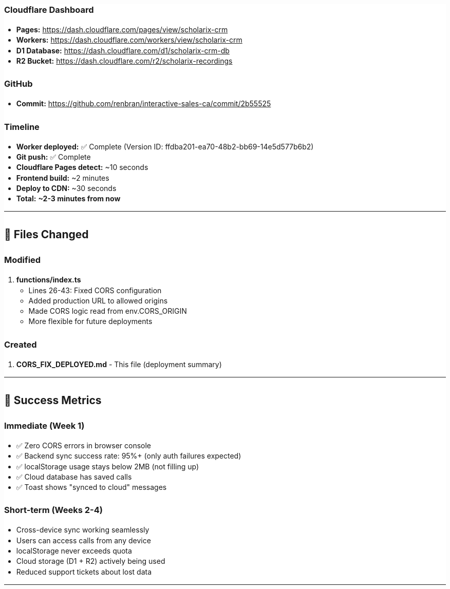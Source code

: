 ### Cloudflare Dashboard
- **Pages:** https://dash.cloudflare.com/pages/view/scholarix-crm
- **Workers:** https://dash.cloudflare.com/workers/view/scholarix-crm
- **D1 Database:** https://dash.cloudflare.com/d1/scholarix-crm-db
- **R2 Bucket:** https://dash.cloudflare.com/r2/scholarix-recordings

### GitHub
- **Commit:** https://github.com/renbran/interactive-sales-ca/commit/2b55525

### Timeline
- **Worker deployed:** ✅ Complete (Version ID: ffdba201-ea70-48b2-bb69-14e5d577b6b2)
- **Git push:** ✅ Complete
- **Cloudflare Pages detect:** ~10 seconds
- **Frontend build:** ~2 minutes
- **Deploy to CDN:** ~30 seconds
- **Total:** **~2-3 minutes from now**

---

## 📝 Files Changed

### Modified
1. **functions/index.ts**
   - Lines 26-43: Fixed CORS configuration
   - Added production URL to allowed origins
   - Made CORS logic read from env.CORS_ORIGIN
   - More flexible for future deployments

### Created
1. **CORS_FIX_DEPLOYED.md** - This file (deployment summary)

---

## 🎯 Success Metrics

### Immediate (Week 1)
- ✅ Zero CORS errors in browser console
- ✅ Backend sync success rate: 95%+ (only auth failures expected)
- ✅ localStorage usage stays below 2MB (not filling up)
- ✅ Cloud database has saved calls
- ✅ Toast shows "synced to cloud" messages

### Short-term (Weeks 2-4)
- Cross-device sync working seamlessly
- Users can access calls from any device
- localStorage never exceeds quota
- Cloud storage (D1 + R2) actively being used
- Reduced support tickets about lost data

---